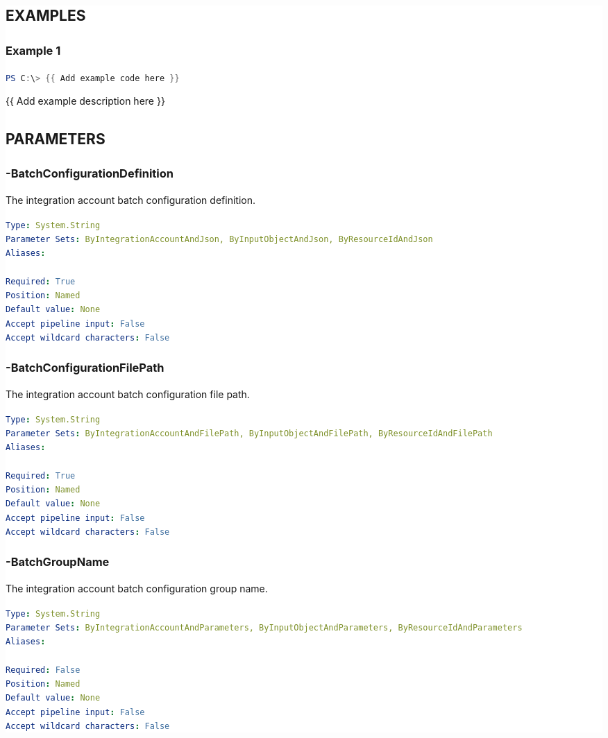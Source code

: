 ## EXAMPLES

### Example 1
```powershell
PS C:\> {{ Add example code here }}
```

{{ Add example description here }}

## PARAMETERS

### -BatchConfigurationDefinition
The integration account batch configuration definition.

```yaml
Type: System.String
Parameter Sets: ByIntegrationAccountAndJson, ByInputObjectAndJson, ByResourceIdAndJson
Aliases:

Required: True
Position: Named
Default value: None
Accept pipeline input: False
Accept wildcard characters: False
```

### -BatchConfigurationFilePath
The integration account batch configuration file path.

```yaml
Type: System.String
Parameter Sets: ByIntegrationAccountAndFilePath, ByInputObjectAndFilePath, ByResourceIdAndFilePath
Aliases:

Required: True
Position: Named
Default value: None
Accept pipeline input: False
Accept wildcard characters: False
```

### -BatchGroupName
The integration account batch configuration group name.

```yaml
Type: System.String
Parameter Sets: ByIntegrationAccountAndParameters, ByInputObjectAndParameters, ByResourceIdAndParameters
Aliases:

Required: False
Position: Named
Default value: None
Accept pipeline input: False
Accept wildcard characters: False
```
